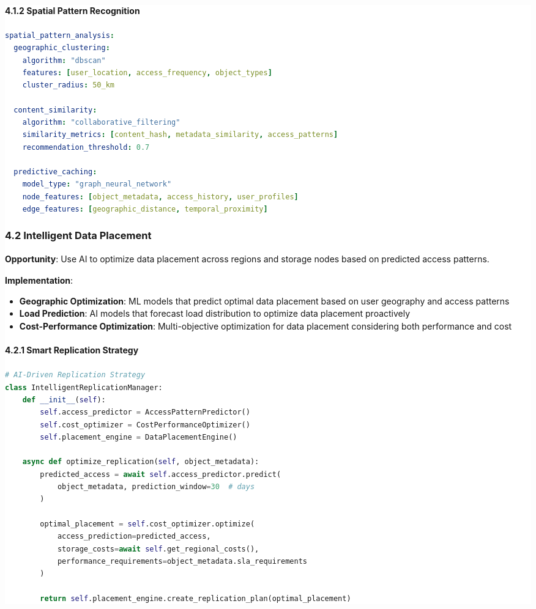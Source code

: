 #### 4.1.2 Spatial Pattern Recognition
```yaml
spatial_pattern_analysis:
  geographic_clustering:
    algorithm: "dbscan"
    features: [user_location, access_frequency, object_types]
    cluster_radius: 50_km
    
  content_similarity:
    algorithm: "collaborative_filtering"
    similarity_metrics: [content_hash, metadata_similarity, access_patterns]
    recommendation_threshold: 0.7
    
  predictive_caching:
    model_type: "graph_neural_network"
    node_features: [object_metadata, access_history, user_profiles]
    edge_features: [geographic_distance, temporal_proximity]
```

### 4.2 Intelligent Data Placement

**Opportunity**: Use AI to optimize data placement across regions and storage nodes based on predicted access patterns.

**Implementation**:
- **Geographic Optimization**: ML models that predict optimal data placement based on user geography and access patterns
- **Load Prediction**: AI models that forecast load distribution to optimize data placement proactively
- **Cost-Performance Optimization**: Multi-objective optimization for data placement considering both performance and cost

#### 4.2.1 Smart Replication Strategy
```python
# AI-Driven Replication Strategy
class IntelligentReplicationManager:
    def __init__(self):
        self.access_predictor = AccessPatternPredictor()
        self.cost_optimizer = CostPerformanceOptimizer()
        self.placement_engine = DataPlacementEngine()
        
    async def optimize_replication(self, object_metadata):
        predicted_access = await self.access_predictor.predict(
            object_metadata, prediction_window=30  # days
        )
        
        optimal_placement = self.cost_optimizer.optimize(
            access_prediction=predicted_access,
            storage_costs=await self.get_regional_costs(),
            performance_requirements=object_metadata.sla_requirements
        )
        
        return self.placement_engine.create_replication_plan(optimal_placement)
```
